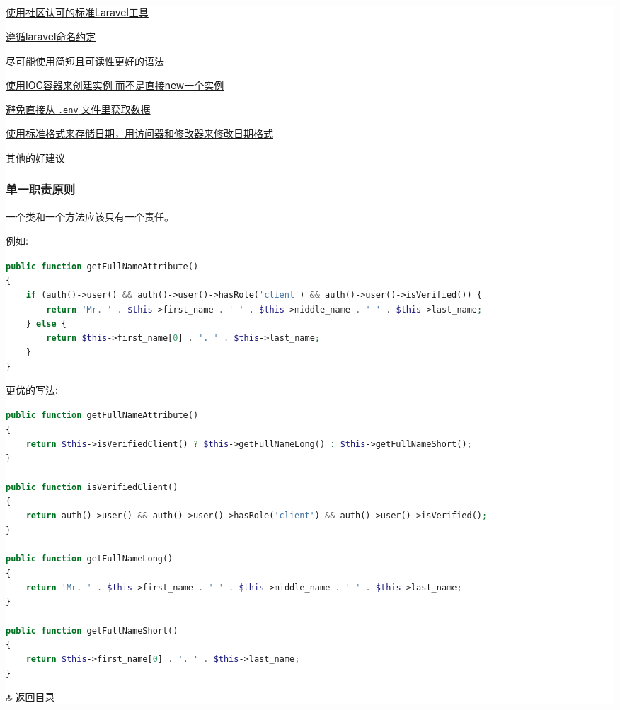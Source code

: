 [使用社区认可的标准Laravel工具](#使用社区认可的标准Laravel工具)

[遵循laravel命名约定](#遵循laravel命名约定)

[尽可能使用简短且可读性更好的语法](#尽可能使用简短且可读性更好的语法)

[使用IOC容器来创建实例 而不是直接new一个实例](#使用IOC容器来创建实例-而不是直接new一个实例)

[避免直接从 `.env` 文件里获取数据](#避免直接从-env-文件里获取数据)

[使用标准格式来存储日期，用访问器和修改器来修改日期格式](#使用标准格式来存储日期用访问器和修改器来修改日期格式)

[其他的好建议](#其他的一些好建议)

### **单一职责原则**

一个类和一个方法应该只有一个责任。

例如:

```php
public function getFullNameAttribute()
{
    if (auth()->user() && auth()->user()->hasRole('client') && auth()->user()->isVerified()) {
        return 'Mr. ' . $this->first_name . ' ' . $this->middle_name . ' ' . $this->last_name;
    } else {
        return $this->first_name[0] . '. ' . $this->last_name;
    }
}
```

更优的写法:

```php
public function getFullNameAttribute()
{
    return $this->isVerifiedClient() ? $this->getFullNameLong() : $this->getFullNameShort();
}

public function isVerifiedClient()
{
    return auth()->user() && auth()->user()->hasRole('client') && auth()->user()->isVerified();
}

public function getFullNameLong()
{
    return 'Mr. ' . $this->first_name . ' ' . $this->middle_name . ' ' . $this->last_name;
}

public function getFullNameShort()
{
    return $this->first_name[0] . '. ' . $this->last_name;
}
```

[🔝 返回目录](#内容)
